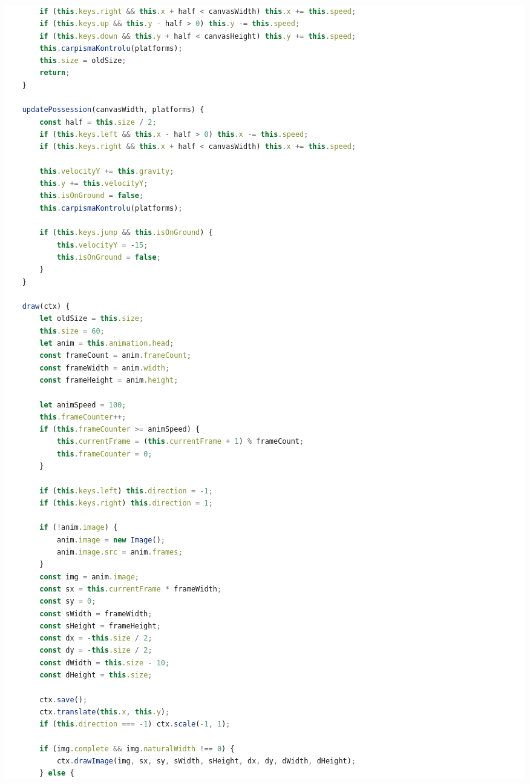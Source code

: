 ```js
        if (this.keys.right && this.x + half < canvasWidth) this.x += this.speed;
        if (this.keys.up && this.y - half > 0) this.y -= this.speed;
        if (this.keys.down && this.y + half < canvasHeight) this.y += this.speed;
        this.carpismaKontrolu(platforms);
        this.size = oldSize;
        return;
    }

    updatePossession(canvasWidth, platforms) {
        const half = this.size / 2;
        if (this.keys.left && this.x - half > 0) this.x -= this.speed;
        if (this.keys.right && this.x + half < canvasWidth) this.x += this.speed;

        this.velocityY += this.gravity;
        this.y += this.velocityY;
        this.isOnGround = false;
        this.carpismaKontrolu(platforms);

        if (this.keys.jump && this.isOnGround) {
            this.velocityY = -15;
            this.isOnGround = false;
        }
    }

    draw(ctx) {
        let oldSize = this.size;
        this.size = 60;
        let anim = this.animation.head;
        const frameCount = anim.frameCount;
        const frameWidth = anim.width;
        const frameHeight = anim.height;

        let animSpeed = 100;
        this.frameCounter++;
        if (this.frameCounter >= animSpeed) {
            this.currentFrame = (this.currentFrame + 1) % frameCount;
            this.frameCounter = 0;
        }

        if (this.keys.left) this.direction = -1;
        if (this.keys.right) this.direction = 1;

        if (!anim.image) {
            anim.image = new Image();
            anim.image.src = anim.frames;
        }
        const img = anim.image;
        const sx = this.currentFrame * frameWidth;
        const sy = 0;
        const sWidth = frameWidth;
        const sHeight = frameHeight;
        const dx = -this.size / 2;
        const dy = -this.size / 2;
        const dWidth = this.size - 10;
        const dHeight = this.size;

        ctx.save();
        ctx.translate(this.x, this.y);
        if (this.direction === -1) ctx.scale(-1, 1);

        if (img.complete && img.naturalWidth !== 0) {
            ctx.drawImage(img, sx, sy, sWidth, sHeight, dx, dy, dWidth, dHeight);
        } else {
```